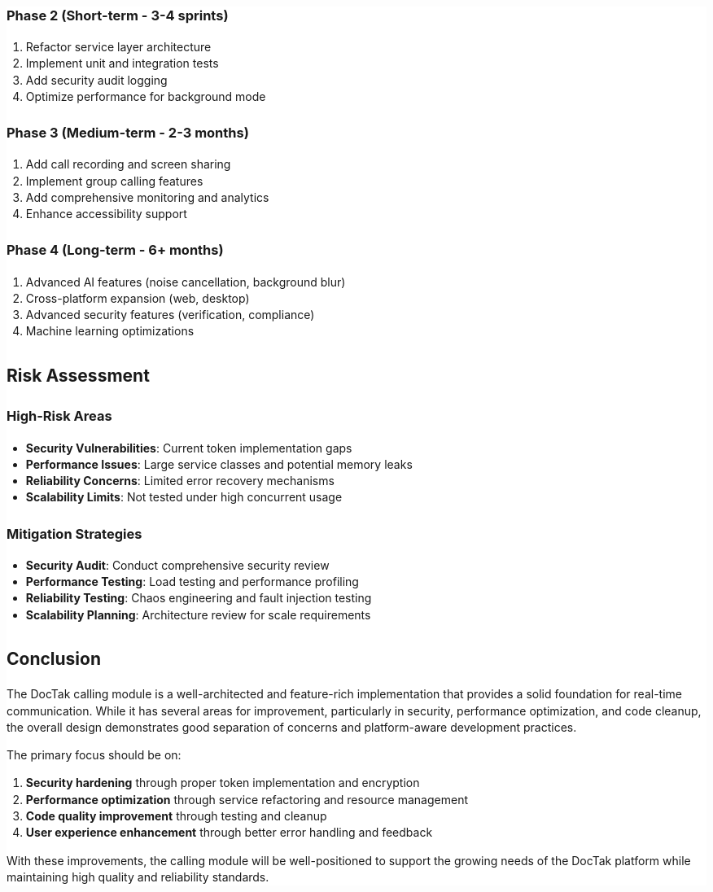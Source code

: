 ### Phase 2 (Short-term - 3-4 sprints)
1. Refactor service layer architecture
2. Implement unit and integration tests
3. Add security audit logging
4. Optimize performance for background mode

### Phase 3 (Medium-term - 2-3 months)
1. Add call recording and screen sharing
2. Implement group calling features
3. Add comprehensive monitoring and analytics
4. Enhance accessibility support

### Phase 4 (Long-term - 6+ months)
1. Advanced AI features (noise cancellation, background blur)
2. Cross-platform expansion (web, desktop)
3. Advanced security features (verification, compliance)
4. Machine learning optimizations

## Risk Assessment

### High-Risk Areas
- **Security Vulnerabilities**: Current token implementation gaps
- **Performance Issues**: Large service classes and potential memory leaks
- **Reliability Concerns**: Limited error recovery mechanisms
- **Scalability Limits**: Not tested under high concurrent usage

### Mitigation Strategies
- **Security Audit**: Conduct comprehensive security review
- **Performance Testing**: Load testing and performance profiling
- **Reliability Testing**: Chaos engineering and fault injection testing
- **Scalability Planning**: Architecture review for scale requirements

## Conclusion

The DocTak calling module is a well-architected and feature-rich implementation that provides a solid foundation for real-time communication. While it has several areas for improvement, particularly in security, performance optimization, and code cleanup, the overall design demonstrates good separation of concerns and platform-aware development practices.

The primary focus should be on:
1. **Security hardening** through proper token implementation and encryption
2. **Performance optimization** through service refactoring and resource management
3. **Code quality improvement** through testing and cleanup
4. **User experience enhancement** through better error handling and feedback

With these improvements, the calling module will be well-positioned to support the growing needs of the DocTak platform while maintaining high quality and reliability standards.